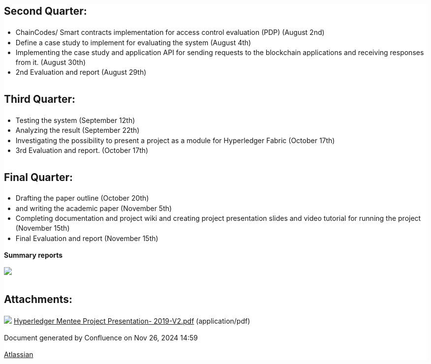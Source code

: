 ## Second Quarter:

- ChainCodes/ Smart contracts implementation for access control evaluation (PDP) (August 2nd)
- Define a case study to implement for evaluating the system (August 4th)
- Implementing the case study and application API for sending requests to the blockchain applications and receiving responses from it. (August 30th)
- 2nd Evaluation and report (August 29th)

## Third Quarter:

- Testing the system (September 12th)
- Analyzing the result (September 22th)
- Investigating the possibility to present a project as a module for Hyperledger Fabric (October 17th)
- 3rd Evaluation and report. (October 17th)

## Final Quarter:

- Drafting the paper outline (October 20th)
- and writing the academic paper (November 5th)
- Completing documentation and project wiki and creating project presentation slides and video tutorial for running the project (November 15th)
- Final Evaluation and report (November 15th)

**Summary reports**

**[![](attachments/thumbnails/21954647/21963200)](attachments/21954647/21963200.pdf)**

## Attachments:

![](images/icons/bullet_blue.gif) [Hyperledger Mentee Project Presentation- 2019-V2.pdf](attachments/21954647/21963200.pdf) (application/pdf)

Document generated by Confluence on Nov 26, 2024 14:59

[Atlassian](http://www.atlassian.com/)
